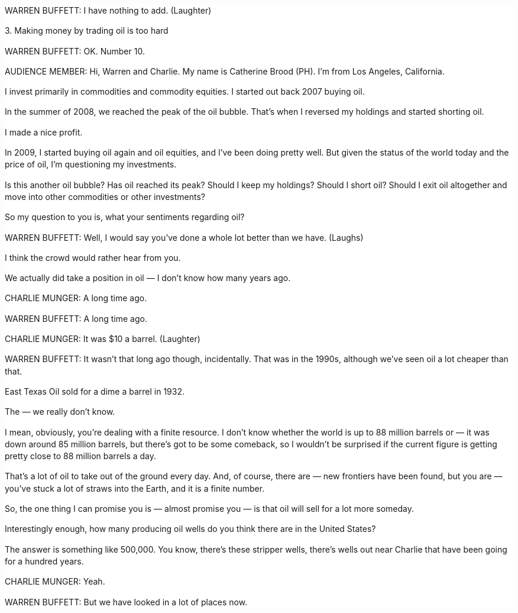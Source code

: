 WARREN BUFFETT: I have nothing to add. (Laughter)

3. Making money by trading oil is too hard

WARREN BUFFETT: OK. Number 10.

AUDIENCE MEMBER: Hi, Warren and Charlie. My name is Catherine Brood (PH). I’m from Los Angeles, California.

I invest primarily in commodities and commodity equities. I started out back 2007 buying oil.

In the summer of 2008, we reached the peak of the oil bubble. That’s when I reversed my holdings and started shorting oil.

I made a nice profit.

In 2009, I started buying oil again and oil equities, and I’ve been doing pretty well. But given the status of the world today and the price of oil, I’m questioning my investments.

Is this another oil bubble? Has oil reached its peak? Should I keep my holdings? Should I short oil? Should I exit oil altogether and move into other commodities or other investments?

So my question to you is, what your sentiments regarding oil?

WARREN BUFFETT: Well, I would say you’ve done a whole lot better than we have. (Laughs)

I think the crowd would rather hear from you.

We actually did take a position in oil — I don’t know how many years ago.

CHARLIE MUNGER: A long time ago.

WARREN BUFFETT: A long time ago.

CHARLIE MUNGER: It was $10 a barrel. (Laughter)

WARREN BUFFETT: It wasn’t that long ago though, incidentally. That was in the 1990s, although we’ve seen oil a lot cheaper than that.

East Texas Oil sold for a dime a barrel in 1932.

The — we really don’t know.

I mean, obviously, you’re dealing with a finite resource. I don’t know whether the world is up to 88 million barrels or — it was down around 85 million barrels, but there’s got to be some comeback, so I wouldn’t be surprised if the current figure is getting pretty close to 88 million barrels a day.

That’s a lot of oil to take out of the ground every day. And, of course, there are — new frontiers have been found, but you are — you’ve stuck a lot of straws into the Earth, and it is a finite number.

So, the one thing I can promise you is — almost promise you — is that oil will sell for a lot more someday.

Interestingly enough, how many producing oil wells do you think there are in the United States?

The answer is something like 500,000. You know, there’s these stripper wells, there’s wells out near Charlie that have been going for a hundred years.

CHARLIE MUNGER: Yeah.

WARREN BUFFETT: But we have looked in a lot of places now.
